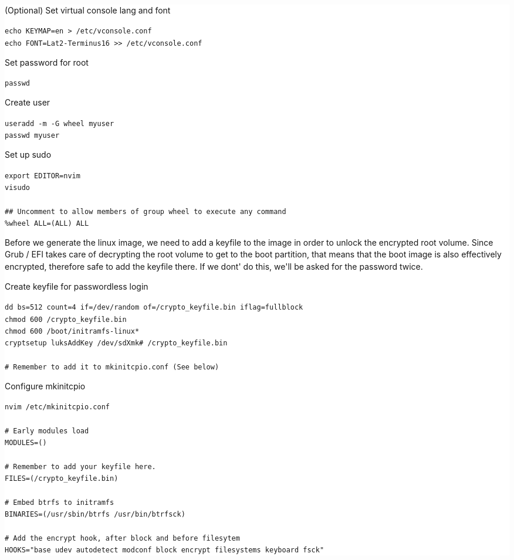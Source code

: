 (Optional) Set virtual console lang and font 
```
echo KEYMAP=en > /etc/vconsole.conf
echo FONT=Lat2-Terminus16 >> /etc/vconsole.conf
```

Set password for root
```
passwd
```

Create user
```
useradd -m -G wheel myuser
passwd myuser
```

Set up sudo
```
export EDITOR=nvim
visudo

## Uncomment to allow members of group wheel to execute any command
%wheel ALL=(ALL) ALL  
```

Before we generate the linux image, we need to add a keyfile to the image
in order to unlock the encrypted root volume. Since Grub / EFI takes care of decrypting the root volume to get to the boot partition, that means that the boot image is also effectively encrypted, therefore safe to add the keyfile there. If we dont' do this, we'll be asked for the password twice.

Create keyfile for passwordless login
```
dd bs=512 count=4 if=/dev/random of=/crypto_keyfile.bin iflag=fullblock
chmod 600 /crypto_keyfile.bin
chmod 600 /boot/initramfs-linux*
cryptsetup luksAddKey /dev/sdXmk# /crypto_keyfile.bin

# Remember to add it to mkinitcpio.conf (See below)
```

Configure mkinitcpio
```
nvim /etc/mkinitcpio.conf

# Early modules load
MODULES=()

# Remember to add your keyfile here.
FILES=(/crypto_keyfile.bin)

# Embed btrfs to initramfs
BINARIES=(/usr/sbin/btrfs /usr/bin/btrfsck)

# Add the encrypt hook, after block and before filesytem
HOOKS="base udev autodetect modconf block encrypt filesystems keyboard fsck"
```
